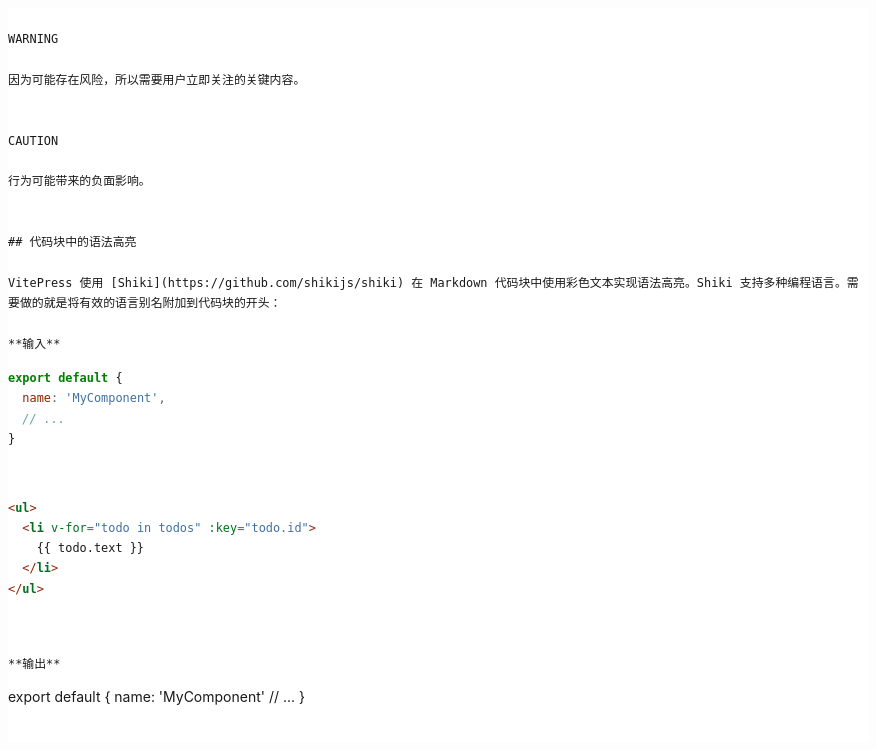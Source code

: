 ```

WARNING

因为可能存在风险，所以需要用户立即关注的关键内容。


CAUTION

行为可能带来的负面影响。


## 代码块中的语法高亮

VitePress 使用 [Shiki](https://github.com/shikijs/shiki) 在 Markdown 代码块中使用彩色文本实现语法高亮。Shiki 支持多种编程语言。需要做的就是将有效的语言别名附加到代码块的开头：

**输入**

```

```js
export default {
  name: 'MyComponent',
  // ...
}
```

```


```

```html
<ul>
  <li v-for="todo in todos" :key="todo.id">
    {{ todo.text }}
  </li>
</ul>
```

```


**输出**

```

export default {
name: 'MyComponent'
// ...
}

```


```
